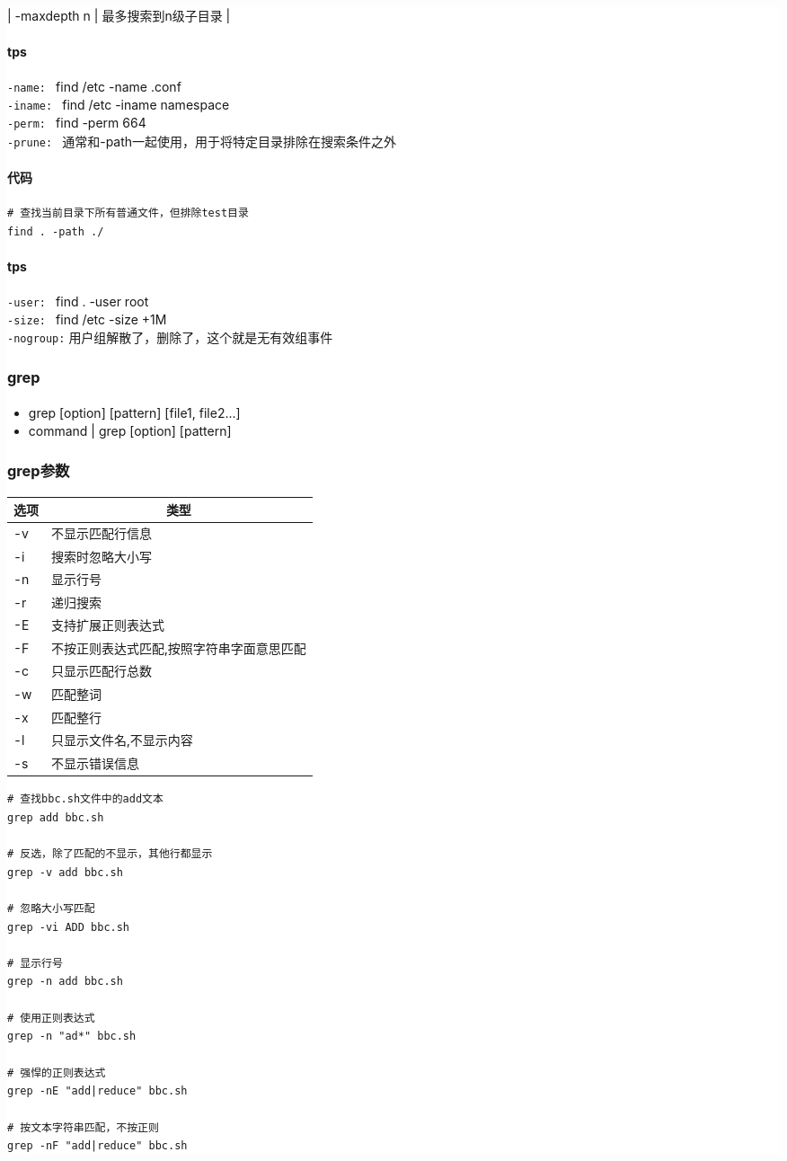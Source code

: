 | -maxdepth n | 最多搜索到n级子目录 |
#### tps
`-name: ` find /etc -name .conf    
`-iname: ` find /etc -iname namespace  
`-perm: ` find -perm 664  
`-prune: ` 通常和-path一起使用，用于将特定目录排除在搜索条件之外  
#### 代码
```
# 查找当前目录下所有普通文件，但排除test目录
find . -path ./
```
#### tps
`-user: ` find . -user root  
`-size: ` find /etc -size +1M  
`-nogroup:` 用户组解散了，删除了，这个就是无有效组事件  
### grep
* grep [option] [pattern] [file1, file2...]  
* command | grep [option] [pattern]  
### grep参数
| 选项 | 类型                                    |
| ---- | ----------------------------------------- |
| -v   | 不显示匹配行信息 |
| -i   | 搜索时忽略大小写 |
| -n   | 显示行号 |
| -r   | 递归搜索 |
| -E   | 支持扩展正则表达式 |
| -F   | 不按正则表达式匹配,按照字符串字面意思匹配 |
| -c   | 只显示匹配行总数 |
| -w   | 匹配整词 |
| -x   | 匹配整行 |
| -l   | 只显示文件名,不显示内容 |
| -s   | 不显示错误信息 |
```
# 查找bbc.sh文件中的add文本
grep add bbc.sh

# 反选，除了匹配的不显示，其他行都显示
grep -v add bbc.sh

# 忽略大小写匹配
grep -vi ADD bbc.sh 

# 显示行号
grep -n add bbc.sh 

# 使用正则表达式
grep -n "ad*" bbc.sh 

# 强悍的正则表达式
grep -nE "add|reduce" bbc.sh 

# 按文本字符串匹配，不按正则
grep -nF "add|reduce" bbc.sh 
```